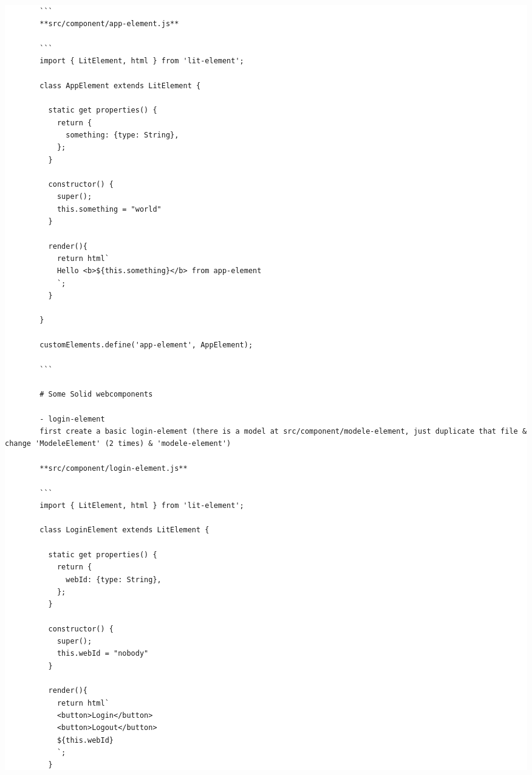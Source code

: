   ```
          ```
          **src/component/app-element.js**

          ```
          import { LitElement, html } from 'lit-element';

          class AppElement extends LitElement {

            static get properties() {
              return {
                something: {type: String},
              };
            }

            constructor() {
              super();
              this.something = "world"
            }

            render(){
              return html`
              Hello <b>${this.something}</b> from app-element
              `;
            }

          }

          customElements.define('app-element', AppElement);

          ```

          # Some Solid webcomponents

          - login-element
          first create a basic login-element (there is a model at src/component/modele-element, just duplicate that file & change 'ModeleElement' (2 times) & 'modele-element')

          **src/component/login-element.js**

          ```
          import { LitElement, html } from 'lit-element';

          class LoginElement extends LitElement {

            static get properties() {
              return {
                webId: {type: String},
              };
            }

            constructor() {
              super();
              this.webId = "nobody"
            }

            render(){
              return html`
              <button>Login</button>
              <button>Logout</button>
              ${this.webId}
              `;
            }

  ```